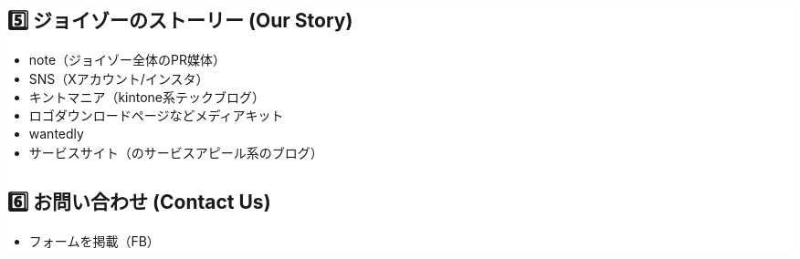 ## **5️⃣ ジョイゾーのストーリー (Our Story)**

* note（ジョイゾー全体のPR媒体）
* SNS（Xアカウント/インスタ）
* キントマニア（kintone系テックブログ）
* ロゴダウンロードページなどメディアキット
* wantedly
* サービスサイト（のサービスアピール系のブログ）

## **6️⃣ お問い合わせ (Contact Us)**

* フォームを掲載（FB）